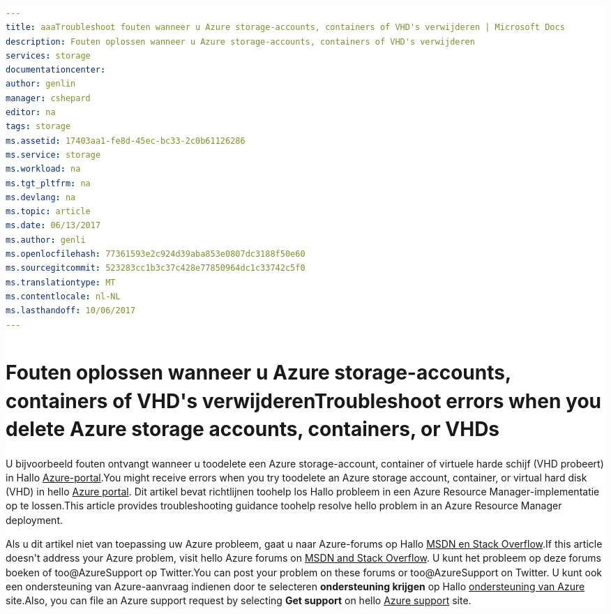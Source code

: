 ```yaml
---
title: aaaTroubleshoot fouten wanneer u Azure storage-accounts, containers of VHD's verwijderen | Microsoft Docs
description: Fouten oplossen wanneer u Azure storage-accounts, containers of VHD's verwijderen
services: storage
documentationcenter: 
author: genlin
manager: cshepard
editor: na
tags: storage
ms.assetid: 17403aa1-fe8d-45ec-bc33-2c0b61126286
ms.service: storage
ms.workload: na
ms.tgt_pltfrm: na
ms.devlang: na
ms.topic: article
ms.date: 06/13/2017
ms.author: genli
ms.openlocfilehash: 77361593e2c924d39aba853e0807dc3188f50e60
ms.sourcegitcommit: 523283cc1b3c37c428e77850964dc1c33742c5f0
ms.translationtype: MT
ms.contentlocale: nl-NL
ms.lasthandoff: 10/06/2017
---
```

# <a name="troubleshoot-errors-when-you-delete-azure-storage-accounts-containers-or-vhds"></a><span data-ttu-id="0ef2d-103">Fouten oplossen wanneer u Azure storage-accounts, containers of VHD's verwijderen</span><span class="sxs-lookup"><span data-stu-id="0ef2d-103">Troubleshoot errors when you delete Azure storage accounts, containers, or VHDs</span></span>

<span data-ttu-id="0ef2d-104">U bijvoorbeeld fouten ontvangt wanneer u toodelete een Azure storage-account, container of virtuele harde schijf (VHD probeert) in Hallo [Azure-portal](https://portal.azure.com).</span><span class="sxs-lookup"><span data-stu-id="0ef2d-104">You might receive errors when you try toodelete an Azure storage account, container, or virtual hard disk (VHD) in hello [Azure portal](https://portal.azure.com).</span></span> <span data-ttu-id="0ef2d-105">Dit artikel bevat richtlijnen toohelp los Hallo probleem in een Azure Resource Manager-implementatie op te lossen.</span><span class="sxs-lookup"><span data-stu-id="0ef2d-105">This article provides troubleshooting guidance toohelp resolve hello problem in an Azure Resource Manager deployment.</span></span>

<span data-ttu-id="0ef2d-106">Als u dit artikel niet van toepassing uw Azure probleem, gaat u naar Azure-forums op Hallo [MSDN en Stack Overflow](https://azure.microsoft.com/support/forums/).</span><span class="sxs-lookup"><span data-stu-id="0ef2d-106">If this article doesn't address your Azure problem, visit hello Azure forums on [MSDN and Stack Overflow](https://azure.microsoft.com/support/forums/).</span></span> <span data-ttu-id="0ef2d-107">U kunt het probleem op deze forums boeken of too@AzureSupport op Twitter.</span><span class="sxs-lookup"><span data-stu-id="0ef2d-107">You can post your problem on these forums or too@AzureSupport on Twitter.</span></span> <span data-ttu-id="0ef2d-108">U kunt ook een ondersteuning van Azure-aanvraag indienen door te selecteren **ondersteuning krijgen** op Hallo [ondersteuning van Azure](https://azure.microsoft.com/support/options/) site.</span><span class="sxs-lookup"><span data-stu-id="0ef2d-108">Also, you can file an Azure support request by selecting **Get support** on hello [Azure support](https://azure.microsoft.com/support/options/) site.</span></span>
